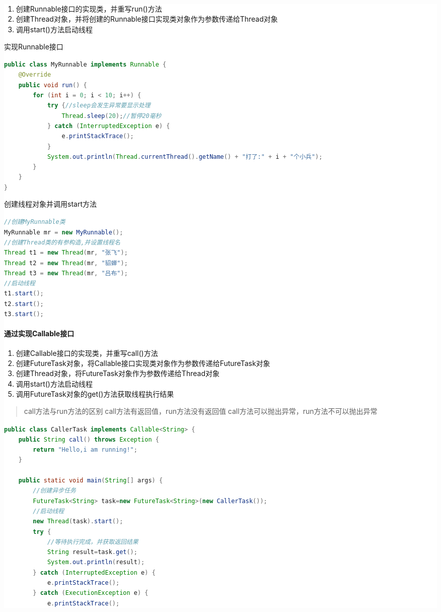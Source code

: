 1. 创建Runnable接口的实现类，并重写run()方法
2. 创建Thread对象，并将创建的Runnable接口实现类对象作为参数传递给Thread对象
3. 调用start()方法启动线程

实现Runnable接口

```java
public class MyRunnable implements Runnable {
    @Override
    public void run() {
        for (int i = 0; i < 10; i++) {
            try {//sleep会发生异常要显示处理
                Thread.sleep(20);//暂停20毫秒
            } catch (InterruptedException e) {
                e.printStackTrace();
            }
            System.out.println(Thread.currentThread().getName() + "打了:" + i + "个小兵");
        }
    }
}
```

创建线程对象并调用start方法

```java
//创建MyRunnable类
MyRunnable mr = new MyRunnable();
//创建Thread类的有参构造,并设置线程名
Thread t1 = new Thread(mr, "张飞");
Thread t2 = new Thread(mr, "貂蝉");
Thread t3 = new Thread(mr, "吕布");
//启动线程
t1.start();
t2.start();
t3.start();
```

#### 通过实现Callable接口

1. 创建Callable接口的实现类，并重写call()方法
2. 创建FutureTask对象，将Callable接口实现类对象作为参数传递给FutureTask对象
3. 创建Thread对象，将FutureTask对象作为参数传递给Thread对象
4. 调用start()方法启动线程
5. 调用FutureTask对象的get()方法获取线程执行结果

> call方法与run方法的区别
> call方法有返回值，run方法没有返回值
> call方法可以抛出异常，run方法不可以抛出异常

```java
public class CallerTask implements Callable<String> {
    public String call() throws Exception {
        return "Hello,i am running!";
    }

    public static void main(String[] args) {
        //创建异步任务
        FutureTask<String> task=new FutureTask<String>(new CallerTask());
        //启动线程
        new Thread(task).start();
        try {
            //等待执行完成，并获取返回结果
            String result=task.get();
            System.out.println(result);
        } catch (InterruptedException e) {
            e.printStackTrace();
        } catch (ExecutionException e) {
            e.printStackTrace();
```